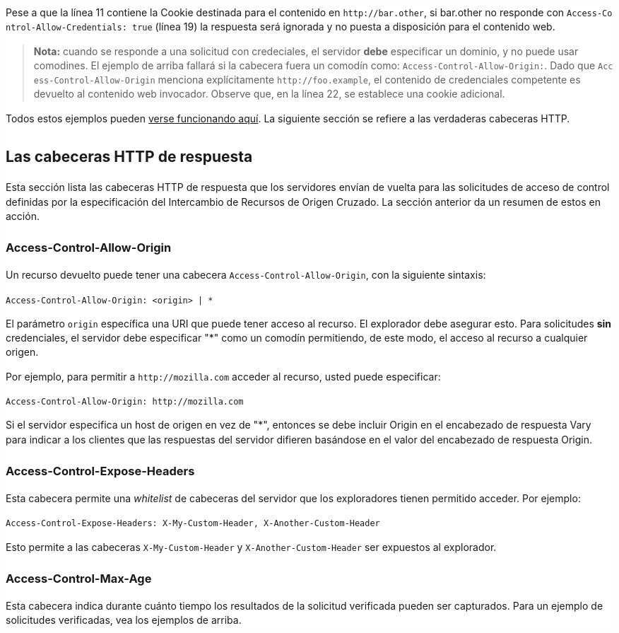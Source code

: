 Pese a que la línea 11 contiene la Cookie destinada para el contenido en `http://bar.other`, si bar.other no responde con `Access-Control-Allow-Credentials: true` (línea 19) la respuesta será ignorada y no puesta a disposición para el contenido web.

> **Nota:** cuando se responde a una solicitud con credeciales, el servidor **debe** especificar un dominio, y no puede usar comodines. El ejemplo de arriba fallará si la cabecera fuera un comodín como: `Access-Control-Allow-Origin:`. Dado que `Access-Control-Allow-Origin` menciona explícitamente `http://foo.example`, el contenido de credenciales competente es devuelto al contenido web invocador. Observe que, en la línea 22, se establece una cookie adicional.

Todos estos ejemplos pueden [verse funcionando aquí](http://arunranga.com/examples/access-control/). La siguiente sección se refiere a las verdaderas cabeceras HTTP.

## Las cabeceras HTTP de respuesta

Esta sección lista las cabeceras HTTP de respuesta que los servidores envían de vuelta para las solicitudes de acceso de control definidas por la especificación del Intercambio de Recursos de Origen Cruzado. La sección anterior da un resumen de estos en acción.

### Access-Control-Allow-Origin

Un recurso devuelto puede tener una cabecera `Access-Control-Allow-Origin`, con la siguiente sintaxis:

```
Access-Control-Allow-Origin: <origin> | *
```

El parámetro `origin` específica una URI que puede tener acceso al recurso. El explorador debe asegurar esto. Para solicitudes **sin** credenciales, el servidor debe especificar "\*" como un comodín permitiendo, de este modo, el acceso al recurso a cualquier origen.

Por ejemplo, para permitir a `http://mozilla.com` acceder al recurso, usted puede especificar:

```
Access-Control-Allow-Origin: http://mozilla.com
```

Si el servidor especifica un host de origen en vez de "\*", entonces se debe incluir Origin en el encabezado de respuesta Vary para indicar a los clientes que las respuestas del servidor difieren basándose en el valor del encabezado de respuesta Origin.

### Access-Control-Expose-Headers

Esta cabecera permite una _whitelist_ de cabeceras del servidor que los exploradores tienen permitido acceder. Por ejemplo:

```
Access-Control-Expose-Headers: X-My-Custom-Header, X-Another-Custom-Header
```

Esto permite a las cabeceras `X-My-Custom-Header` y `X-Another-Custom-Header` ser expuestos al explorador.

### Access-Control-Max-Age

Esta cabecera indica durante cuánto tiempo los resultados de la solicitud verificada pueden ser capturados. Para un ejemplo de solicitudes verificadas, vea los ejemplos de arriba.
